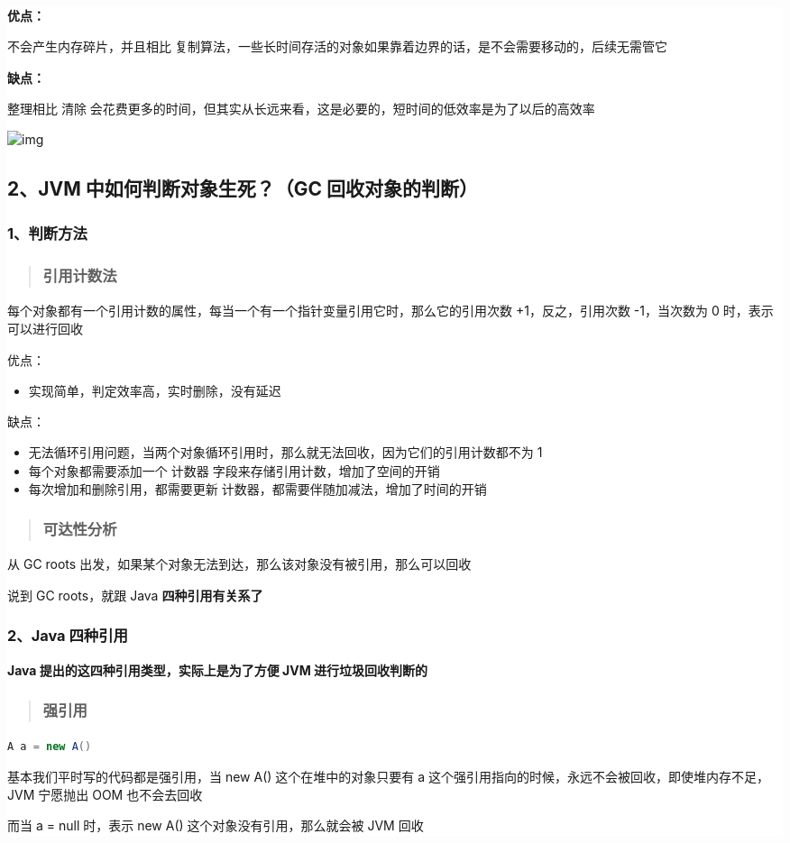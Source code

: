 

**优点：**

不会产生内存碎片，并且相比 复制算法，一些长时间存活的对象如果靠着边界的话，是不会需要移动的，后续无需管它



**缺点：**

整理相比 清除 会花费更多的时间，但其实从长远来看，这是必要的，短时间的低效率是为了以后的高效率



![img](http://mmbiz.qpic.cn/mmbiz_png/PgqYrEEtEnqLYgY6g5DgUKYUPgXXTjorH0wLYIx1oZ7fGo2uNUgB6dwGLYV3h7pJtMgficMpicMOhUENpStgSCog/640?wx_fmt=png&tp=webp&wxfrom=5&wx_lazy=1&wx_co=1)



## 2、JVM 中如何判断对象生死？（GC 回收对象的判断）



### 1、判断方法

> ### 引用计数法

每个对象都有一个引用计数的属性，每当一个有一个指针变量引用它时，那么它的引用次数 +1，反之，引用次数 -1，当次数为 0 时，表示可以进行回收

优点：

- 实现简单，判定效率高，实时删除，没有延迟



缺点：

- 无法循环引用问题，当两个对象循环引用时，那么就无法回收，因为它们的引用计数都不为 1
- 每个对象都需要添加一个 计数器 字段来存储引用计数，增加了空间的开销
- 每次增加和删除引用，都需要更新 计数器，都需要伴随加减法，增加了时间的开销



> ### 可达性分析

从 GC roots 出发，如果某个对象无法到达，那么该对象没有被引用，那么可以回收

说到 GC roots，就跟 Java **四种引用有关系了**





### 2、Java 四种引用



**Java 提出的这四种引用类型，实际上是为了方便 JVM 进行垃圾回收判断的**

> ### 强引用

```java
A a = new A()
```

基本我们平时写的代码都是强引用，当 new A() 这个在堆中的对象只要有 a 这个强引用指向的时候，永远不会被回收，即使堆内存不足，JVM 宁愿抛出 OOM 也不会去回收

而当 a = null 时，表示 new A() 这个对象没有引用，那么就会被 JVM 回收
